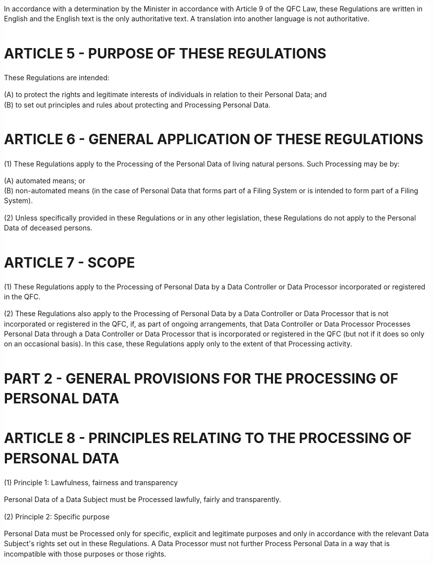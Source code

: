 In accordance with a determination by the Minister in accordance with Article 9 of the QFC Law, these Regulations are written in English and the English text is the only authoritative text. A translation into another language is not authoritative.

# ARTICLE 5 - PURPOSE OF THESE REGULATIONS

These Regulations are intended:

(A) to protect the rights and legitimate interests of individuals in relation to their Personal Data; and  
(B) to set out principles and rules about protecting and Processing Personal Data.

# ARTICLE 6 - GENERAL APPLICATION OF THESE REGULATIONS

(1) These Regulations apply to the Processing of the Personal Data of living natural persons. Such Processing may be by:

(A) automated means; or  
(B) non-automated means (in the case of Personal Data that forms part of a Filing System or is intended to form part of a Filing System).

(2) Unless specifically provided in these Regulations or in any other legislation, these Regulations do not apply to the Personal Data of deceased persons.

# ARTICLE 7 - SCOPE

(1) These Regulations apply to the Processing of Personal Data by a Data Controller or Data Processor incorporated or registered in the QFC.

(2) These Regulations also apply to the Processing of Personal Data by a Data Controller or Data Processor that is not incorporated or registered in the QFC, if, as part of ongoing arrangements, that Data Controller or Data Processor Processes Personal Data through a Data Controller or Data Processor that is incorporated or registered in the QFC (but not if it does so only on an occasional basis). In this case, these Regulations apply only to the extent of that Processing activity.

# PART 2 - GENERAL PROVISIONS FOR THE PROCESSING OF PERSONAL DATA

# ARTICLE 8 - PRINCIPLES RELATING TO THE PROCESSING OF PERSONAL DATA

(1) Principle 1: Lawfulness, fairness and transparency

Personal Data of a Data Subject must be Processed lawfully, fairly and transparently.

(2) Principle 2: Specific purpose

Personal Data must be Processed only for specific, explicit and legitimate purposes and only in accordance with the relevant Data Subject's rights set out in these Regulations. A Data Processor must not further Process Personal Data in a way that is incompatible with those purposes or those rights.
